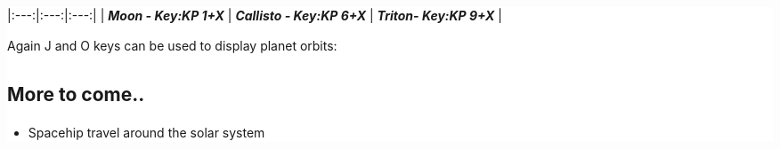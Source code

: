 |:---:|:---:|:---:|
| *<b>Moon - Key:KP 1+X</b>* | *<b>Callisto - Key:KP 6+X</b>* | *<b>Triton- Key:KP 9+X</b>* | 

Again J and O keys can be used to display planet orbits:

<div align="center">
 <video src="https://github.com/user-attachments/assets/4a4b5588-219a-4aa4-bb61-bf4b96394c10" />
</div>

<div align="center">
 <video src="https://github.com/user-attachments/assets/44519ce4-bae0-4643-925b-45b4cee0c2d3" />
</div>

<div align="center">
 <video src="https://github.com/user-attachments/assets/d2270dc1-7ee5-40e9-98d3-667128fcc470"/>
</div>

## More to come..

<ul>
  <li>Spacehip travel around the solar system </li>
  